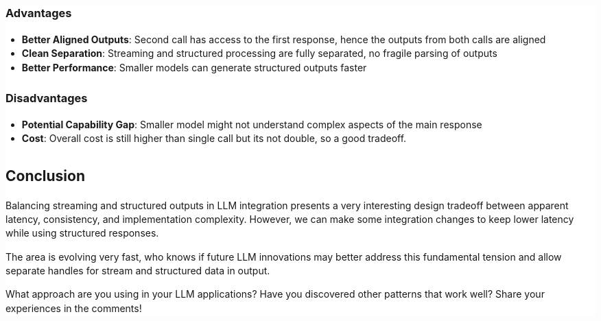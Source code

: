 ### Advantages
- **Better Aligned Outputs**: Second call has access to the first response, hence the outputs from both calls are aligned
- **Clean Separation**: Streaming and structured processing are fully separated, no fragile parsing of outputs
- **Better Performance**: Smaller models can generate structured outputs faster

### Disadvantages
- **Potential Capability Gap**: Smaller model might not understand complex aspects of the main response
- **Cost**: Overall cost is still higher than single call but its not double, so a good tradeoff.

## Conclusion

Balancing streaming and structured outputs in LLM integration presents a very interesting design tradeoff between apparent latency, consistency, and implementation complexity.
However, we can make some integration changes to keep lower latency while using structured responses.

The area is evolving very fast, who knows if future LLM innovations may better address this fundamental tension and allow separate handles for stream and structured data in output.

What approach are you using in your LLM applications? Have you discovered other patterns that work well? Share your experiences in the comments!
